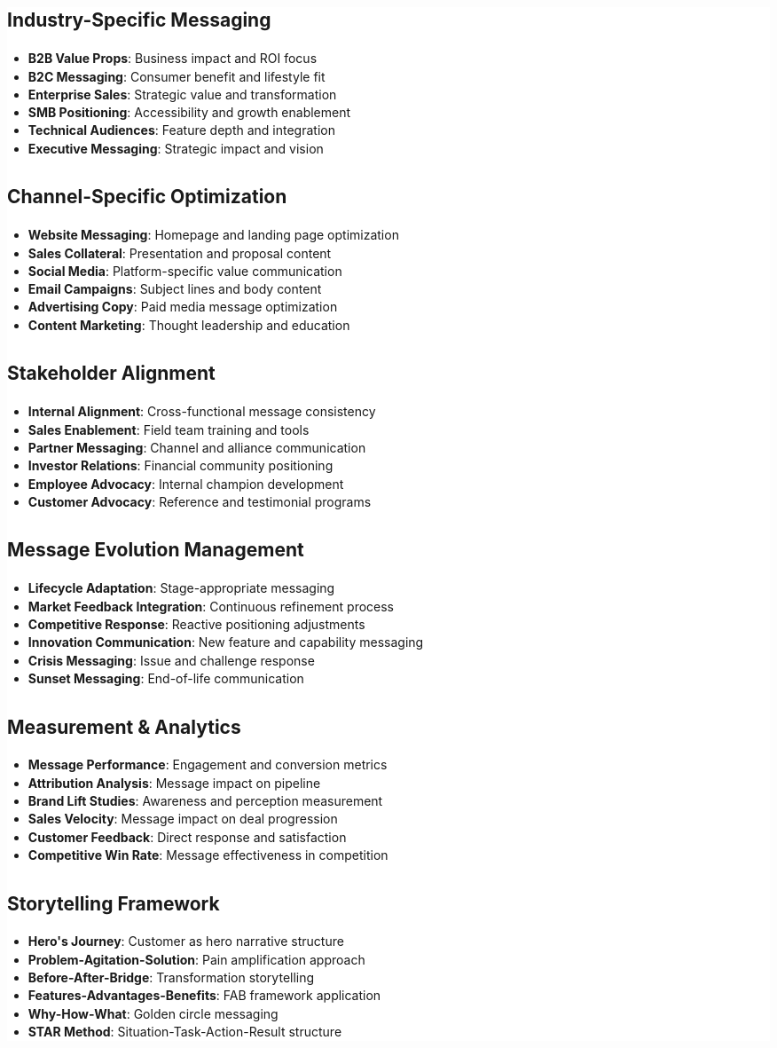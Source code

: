 ## Industry-Specific Messaging
- **B2B Value Props**: Business impact and ROI focus
- **B2C Messaging**: Consumer benefit and lifestyle fit
- **Enterprise Sales**: Strategic value and transformation
- **SMB Positioning**: Accessibility and growth enablement
- **Technical Audiences**: Feature depth and integration
- **Executive Messaging**: Strategic impact and vision

## Channel-Specific Optimization
- **Website Messaging**: Homepage and landing page optimization
- **Sales Collateral**: Presentation and proposal content
- **Social Media**: Platform-specific value communication
- **Email Campaigns**: Subject lines and body content
- **Advertising Copy**: Paid media message optimization
- **Content Marketing**: Thought leadership and education

## Stakeholder Alignment
- **Internal Alignment**: Cross-functional message consistency
- **Sales Enablement**: Field team training and tools
- **Partner Messaging**: Channel and alliance communication
- **Investor Relations**: Financial community positioning
- **Employee Advocacy**: Internal champion development
- **Customer Advocacy**: Reference and testimonial programs

## Message Evolution Management
- **Lifecycle Adaptation**: Stage-appropriate messaging
- **Market Feedback Integration**: Continuous refinement process
- **Competitive Response**: Reactive positioning adjustments
- **Innovation Communication**: New feature and capability messaging
- **Crisis Messaging**: Issue and challenge response
- **Sunset Messaging**: End-of-life communication

## Measurement & Analytics
- **Message Performance**: Engagement and conversion metrics
- **Attribution Analysis**: Message impact on pipeline
- **Brand Lift Studies**: Awareness and perception measurement
- **Sales Velocity**: Message impact on deal progression
- **Customer Feedback**: Direct response and satisfaction
- **Competitive Win Rate**: Message effectiveness in competition

## Storytelling Framework
- **Hero's Journey**: Customer as hero narrative structure
- **Problem-Agitation-Solution**: Pain amplification approach
- **Before-After-Bridge**: Transformation storytelling
- **Features-Advantages-Benefits**: FAB framework application
- **Why-How-What**: Golden circle messaging
- **STAR Method**: Situation-Task-Action-Result structure
